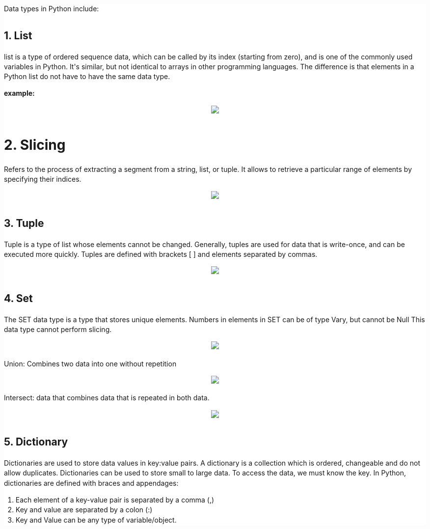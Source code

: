 Data types in Python include:

## 1. List
list is a type of ordered sequence data, which can be called by its index (starting from zero), and is one of the commonly used variables in Python. It's similar, but not identical to arrays in other programming languages. The difference is that elements in a Python list do not have to have the same data type.

**example:**

<div align="center"><img src="https://github.com/salsanssp/Python-for-Data-Analyst/assets/166114037/63ff8c57-5189-41ce-bb72-ee94e4a14ec3" /></div>

# 2. Slicing

Refers to the process of extracting a segment from a string, list, or tuple. It allows to retrieve a particular range of elements by specifying their indices.

<div align="center"><img src="https://github.com/Vanz92x/Python-for-Data-Analyst/assets/165736197/b3444806-f21e-464d-a468-4b8cd1bd3106" /></div>

## 3. Tuple

Tuple is a type of list whose elements cannot be changed. Generally, tuples are used for data that is write-once, and can be executed more quickly. Tuples are defined with brackets [ ] and elements separated by commas.

<div align="center"><img src="https://github.com/Vanz92x/Python-for-Data-Analyst/assets/165736197/349897f9-479d-4d2a-9b88-bd4b518aa8f4" /></div>

## 4. Set

The SET data type is a type that stores unique elements. Numbers in elements in SET can be of type Vary, but cannot be Null This data type cannot perform slicing. 
<div align="center"><img src="https://github.com/Vanz92x/Python-for-Data-Analyst/assets/165736197/a1be0054-0bd2-4063-acb7-856ffbd53190" /></div>

Union: Combines two data into one without repetition
  <div align="center"><img src="https://github.com/Vanz92x/Python-for-Data-Analyst/assets/165736197/d786422e-2687-40c6-8b5e-b90eb016a8eb" /></div>

Intersect: data that combines data that is repeated in both data.
 <div align="center"><img src="https://github.com/Vanz92x/Python-for-Data-Analyst/assets/165736197/fe61de55-9637-4b40-b2ba-18d9aa895bbd" /></div>

## 5. Dictionary

Dictionaries are used to store data values in key:value pairs. A dictionary is a collection which is ordered, changeable and do not allow duplicates. Dictionaries can be used to store small to large data. To access the data, we must know the key. In Python, dictionaries are defined with braces and appendages:

1) Each element of a key-value pair is separated by a comma (,)
2) Key and value are separated by a colon (:)
3) Key and Value can be any type of variable/object.
